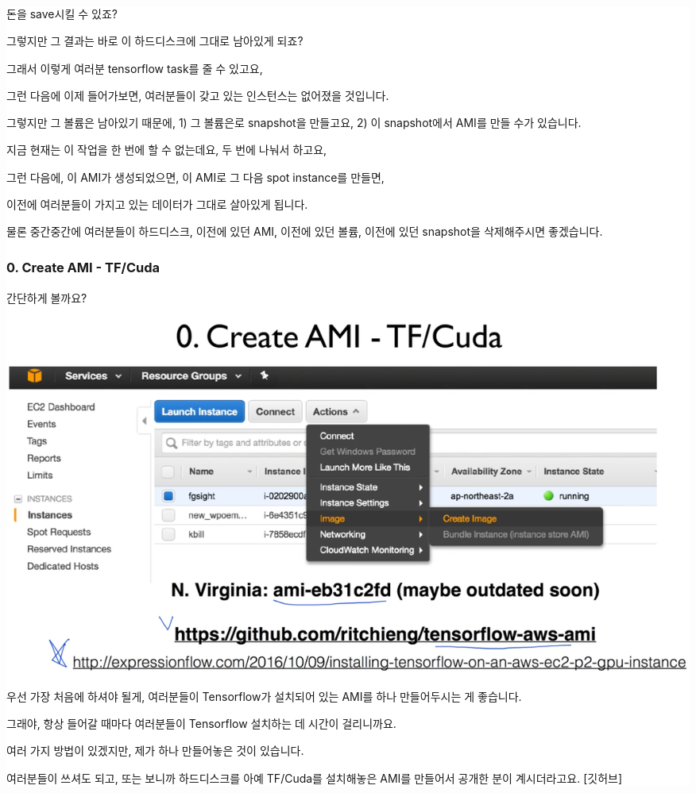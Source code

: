 돈을 save시킬 수 있죠?

그렇지만 그 결과는 바로 이 하드디스크에 그대로 남아있게 되죠?

그래서 이렇게 여러분 tensorflow task를 줄 수 있고요, 



그런 다음에 이제 들어가보면, 여러분들이 갖고 있는 인스턴스는 없어졌을 것입니다.

그렇지만 그 볼륨은 남아있기 때문에, 1) 그 볼륨은로 snapshot을 만들고요, 2) 이 snapshot에서 AMI를 만들 수가 있습니다.

지금 현재는 이 작업을 한 번에 할 수 없는데요, 두 번에 나눠서 하고요,

그런 다음에, 이 AMI가 생성되었으면, 이 AMI로 그 다음 spot instance를 만들면,

이전에 여러분들이 가지고 있는 데이터가 그대로 살아있게 됩니다.

물론 중간중간에 여러분들이 하드디스크, 이전에 있던 AMI, 이전에 있던 볼륨, 이전에 있던 snapshot을 삭제해주시면 좋겠습니다.





### 0. Create AMI - TF/Cuda

간단하게 볼까요?

![49-23](49-23.PNG)

우선 가장 처음에 하셔야 될게, 여러분들이 Tensorflow가 설치되어 있는 AMI를 하나 만들어두시는 게  좋습니다.

그래야, 항상 들어갈 때마다 여러분들이 Tensorflow 설치하는 데 시간이 걸리니까요.

여러 가지 방법이 있겠지만, 제가 하나 만들어놓은 것이 있습니다.

여러분들이 쓰셔도 되고, 또는 보니까 하드디스크를 아예 TF/Cuda를 설치해놓은 AMI를 만들어서 공개한 분이 계시더라고요. [깃허브]
